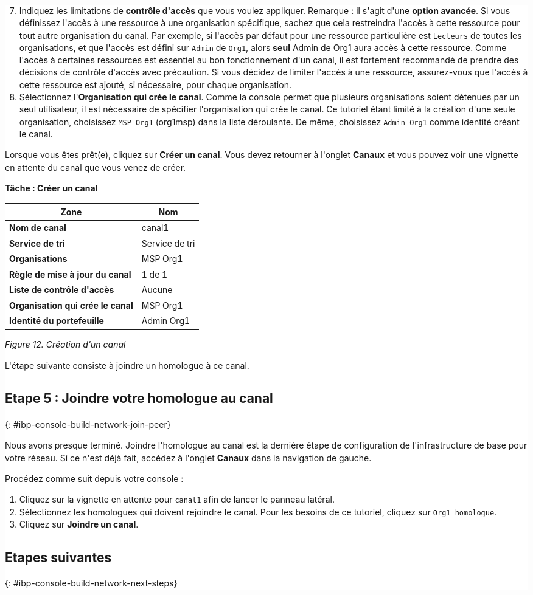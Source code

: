 7. Indiquez les limitations de **contrôle d'accès** que vous voulez appliquer. Remarque : il s'agit d'une **option avancée**. Si vous définissez l'accès à une ressource à une organisation spécifique, sachez que cela restreindra l'accès à cette ressource pour tout autre organisation du canal. Par exemple, si l'accès par défaut pour une ressource particulière est `Lecteurs` de toutes les organisations, et que l'accès est défini sur `Admin` de `Org1`, alors **seul** Admin de Org1 aura accès à cette ressource. Comme l'accès à certaines ressources est essentiel au bon fonctionnement d'un canal, il est fortement recommandé de prendre des décisions de contrôle d'accès avec précaution. Si vous décidez de limiter l'accès à une ressource, assurez-vous que l'accès à cette ressource est ajouté, si nécessaire, pour chaque organisation.
8. Sélectionnez l'**Organisation qui crée le canal**. Comme la console permet que plusieurs organisations soient détenues par un seul utilisateur, il est nécessaire de spécifier l'organisation qui crée le canal. Ce tutoriel étant limité à la création d'une seule organisation, choisissez `MSP Org1` (org1msp) dans la liste déroulante. De même, choisissez `Admin Org1` comme identité créant le canal.

Lorsque vous êtes prêt(e), cliquez sur **Créer un canal**. Vous devez retourner à l'onglet **Canaux** et vous pouvez voir une vignette en attente du canal que vous venez de créer.

**Tâche : Créer un canal**

  |  **Zone** | **Nom** |
  | ------------------------- |-----------|
  | **Nom de canal** | canal1 |
  | **Service de tri** | Service de tri |
  | **Organisations** | MSP Org1 |
  | **Règle de mise à jour du canal** | 1 de 1 |
  | **Liste de contrôle d'accès** | Aucune |
  | **Organisation qui crée le canal** | MSP Org1 |
  | **Identité du portefeuille** | Admin Org1|

*Figure 12. Création d'un canal*

L'étape suivante consiste à joindre un homologue à ce canal.

## Etape 5 : Joindre votre homologue au canal
{: #ibp-console-build-network-join-peer}

Nous avons presque terminé. Joindre l'homologue au canal est la dernière étape de configuration de l'infrastructure de base pour votre réseau. Si ce n'est déjà fait, accédez à l'onglet **Canaux** dans la navigation de gauche.

Procédez comme suit depuis votre console :

1. Cliquez sur la vignette en attente pour `canal1` afin de lancer le panneau latéral.
2. Sélectionnez les homologues qui doivent rejoindre le canal. Pour les besoins de ce tutoriel, cliquez sur `Org1 homologue`.
3. Cliquez sur **Joindre un canal**.

## Etapes suivantes
{: #ibp-console-build-network-next-steps}
